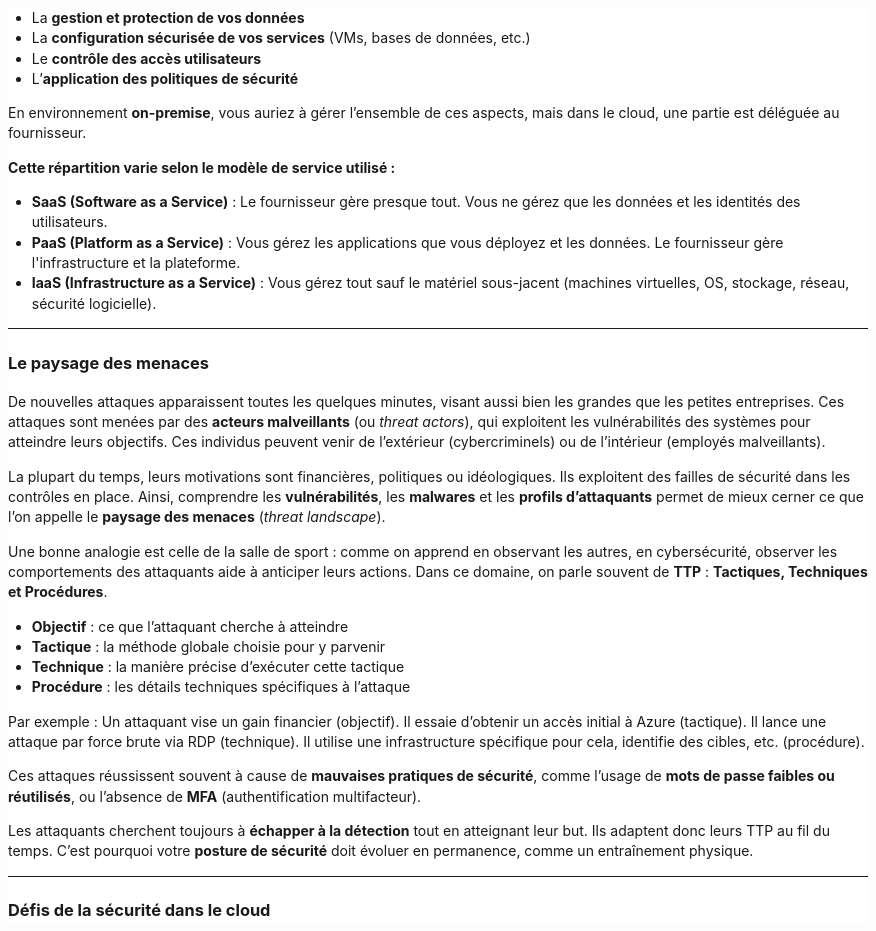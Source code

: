 * La **gestion et protection de vos données**
* La **configuration sécurisée de vos services** (VMs, bases de données, etc.)
* Le **contrôle des accès utilisateurs**
* L’**application des politiques de sécurité**

En environnement **on-premise**, vous auriez à gérer l’ensemble de ces aspects, mais dans le cloud, une partie est déléguée au fournisseur.

**Cette répartition varie selon le modèle de service utilisé :**

* **SaaS (Software as a Service)** : Le fournisseur gère presque tout. Vous ne gérez que les données et les identités des utilisateurs.
* **PaaS (Platform as a Service)** : Vous gérez les applications que vous déployez et les données. Le fournisseur gère l'infrastructure et la plateforme.
* **IaaS (Infrastructure as a Service)** : Vous gérez tout sauf le matériel sous-jacent (machines virtuelles, OS, stockage, réseau, sécurité logicielle).

---

### Le paysage des menaces

De nouvelles attaques apparaissent toutes les quelques minutes, visant aussi bien les grandes que les petites entreprises. Ces attaques sont menées par des **acteurs malveillants** (ou *threat actors*), qui exploitent les vulnérabilités des systèmes pour atteindre leurs objectifs. Ces individus peuvent venir de l’extérieur (cybercriminels) ou de l’intérieur (employés malveillants).

La plupart du temps, leurs motivations sont financières, politiques ou idéologiques. Ils exploitent des failles de sécurité dans les contrôles en place. Ainsi, comprendre les **vulnérabilités**, les **malwares** et les **profils d’attaquants** permet de mieux cerner ce que l’on appelle le **paysage des menaces** (*threat landscape*).

Une bonne analogie est celle de la salle de sport : comme on apprend en observant les autres, en cybersécurité, observer les comportements des attaquants aide à anticiper leurs actions. Dans ce domaine, on parle souvent de **TTP** : **Tactiques, Techniques et Procédures**.

* **Objectif** : ce que l’attaquant cherche à atteindre
* **Tactique** : la méthode globale choisie pour y parvenir
* **Technique** : la manière précise d’exécuter cette tactique
* **Procédure** : les détails techniques spécifiques à l’attaque

Par exemple :
Un attaquant vise un gain financier (objectif).
Il essaie d’obtenir un accès initial à Azure (tactique).
Il lance une attaque par force brute via RDP (technique).
Il utilise une infrastructure spécifique pour cela, identifie des cibles, etc. (procédure).

Ces attaques réussissent souvent à cause de **mauvaises pratiques de sécurité**, comme l’usage de **mots de passe faibles ou réutilisés**, ou l’absence de **MFA** (authentification multifacteur).

Les attaquants cherchent toujours à **échapper à la détection** tout en atteignant leur but. Ils adaptent donc leurs TTP au fil du temps. C’est pourquoi votre **posture de sécurité** doit évoluer en permanence, comme un entraînement physique.

---

### Défis de la sécurité dans le cloud
